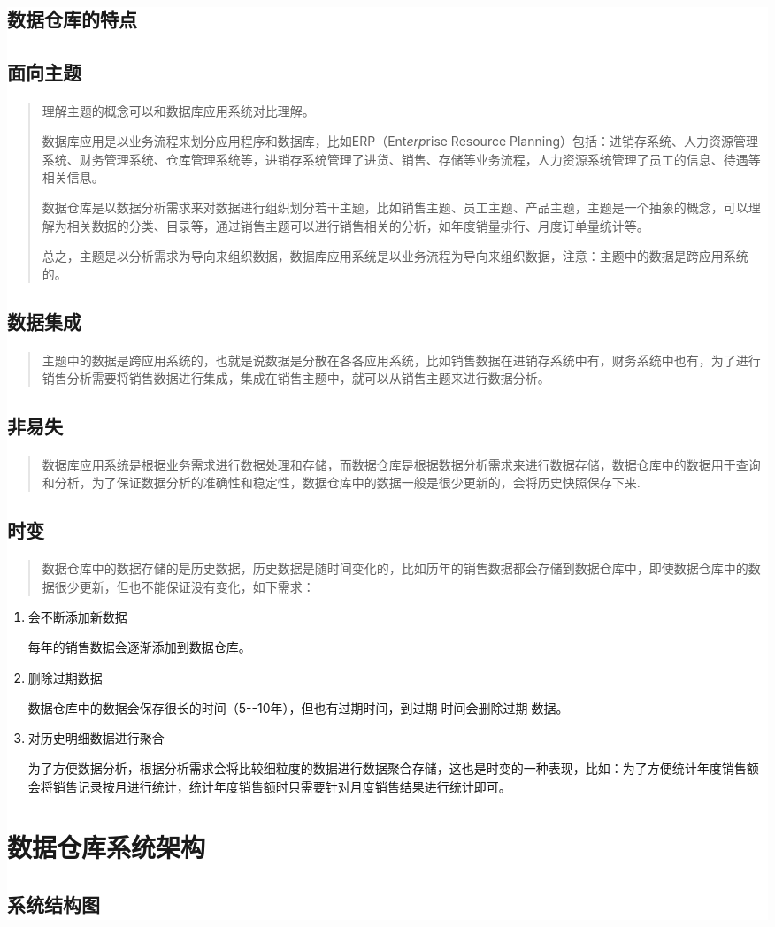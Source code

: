 ## 数据仓库的特点

## **面向主题**

> 理解主题的概念可以和数据库应用系统对比理解。
>
> 数据库应用是以业务流程来划分应用程序和数据库，比如ERP（Ent*erp*rise Resource Planning）包括：进销存系统、人力资源管理系统、财务管理系统、仓库管理系统等，进销存系统管理了进货、销售、存储等业务流程，人力资源系统管理了员工的信息、待遇等相关信息。
>
> 数据仓库是以数据分析需求来对数据进行组织划分若干主题，比如销售主题、员工主题、产品主题，主题是一个抽象的概念，可以理解为相关数据的分类、目录等，通过销售主题可以进行销售相关的分析，如年度销量排行、月度订单量统计等。
>
> 总之，主题是以分析需求为导向来组织数据，数据库应用系统是以业务流程为导向来组织数据，注意：主题中的数据是跨应用系统的。

## **数据集成**

> 主题中的数据是跨应用系统的，也就是说数据是分散在各各应用系统，比如销售数据在进销存系统中有，财务系统中也有，为了进行销售分析需要将销售数据进行集成，集成在销售主题中，就可以从销售主题来进行数据分析。

## **非易失**

> 数据库应用系统是根据业务需求进行数据处理和存储，而数据仓库是根据数据分析需求来进行数据存储，数据仓库中的数据用于查询和分析，为了保证数据分析的准确性和稳定性，数据仓库中的数据一般是很少更新的，会将历史快照保存下来.

## **时变**

> 数据仓库中的数据存储的是历史数据，历史数据是随时间变化的，比如历年的销售数据都会存储到数据仓库中，即使数据仓库中的数据很少更新，但也不能保证没有变化，如下需求：

1. 会不断添加新数据

   每年的销售数据会逐渐添加到数据仓库。

2. 删除过期数据

   数据仓库中的数据会保存很长的时间（5--10年），但也有过期时间，到过期 时间会删除过期 数据。

3. 对历史明细数据进行聚合

   为了方便数据分析，根据分析需求会将比较细粒度的数据进行数据聚合存储，这也是时变的一种表现，比如：为了方便统计年度销售额会将销售记录按月进行统计，统计年度销售额时只需要针对月度销售结果进行统计即可。

# 数据仓库系统架构

## **系统结构图**
